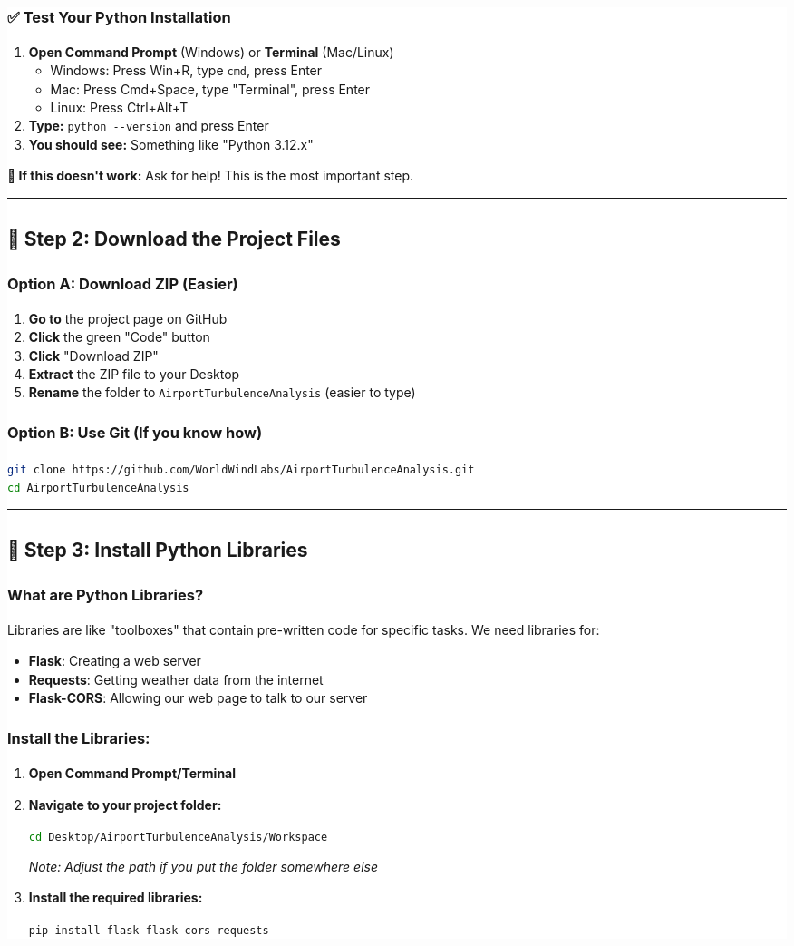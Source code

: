 ### ✅ Test Your Python Installation
1. **Open Command Prompt** (Windows) or **Terminal** (Mac/Linux)
   - Windows: Press Win+R, type `cmd`, press Enter
   - Mac: Press Cmd+Space, type "Terminal", press Enter
   - Linux: Press Ctrl+Alt+T
2. **Type:** `python --version` and press Enter
3. **You should see:** Something like "Python 3.12.x"

**🚨 If this doesn't work:** Ask for help! This is the most important step.

---

## 📁 Step 2: Download the Project Files

### Option A: Download ZIP (Easier)
1. **Go to** the project page on GitHub
2. **Click** the green "Code" button
3. **Click** "Download ZIP"
4. **Extract** the ZIP file to your Desktop
5. **Rename** the folder to `AirportTurbulenceAnalysis` (easier to type)

### Option B: Use Git (If you know how)
```bash
git clone https://github.com/WorldWindLabs/AirportTurbulenceAnalysis.git
cd AirportTurbulenceAnalysis
```

---

## 🔧 Step 3: Install Python Libraries

### What are Python Libraries?
Libraries are like "toolboxes" that contain pre-written code for specific tasks. We need libraries for:
- **Flask**: Creating a web server
- **Requests**: Getting weather data from the internet
- **Flask-CORS**: Allowing our web page to talk to our server

### Install the Libraries:
1. **Open Command Prompt/Terminal**
2. **Navigate to your project folder:**
   ```bash
   cd Desktop/AirportTurbulenceAnalysis/Workspace
   ```
   *Note: Adjust the path if you put the folder somewhere else*

3. **Install the required libraries:**
   ```bash
   pip install flask flask-cors requests
   ```
   
